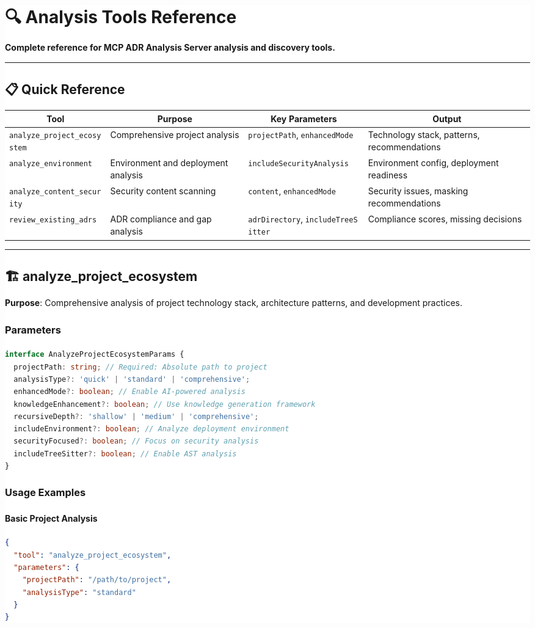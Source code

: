 # 🔍 Analysis Tools Reference

**Complete reference for MCP ADR Analysis Server analysis and discovery tools.**

---

## 📋 Quick Reference

| Tool                        | Purpose                             | Key Parameters                      | Output                                      |
| --------------------------- | ----------------------------------- | ----------------------------------- | ------------------------------------------- |
| `analyze_project_ecosystem` | Comprehensive project analysis      | `projectPath`, `enhancedMode`       | Technology stack, patterns, recommendations |
| `analyze_environment`       | Environment and deployment analysis | `includeSecurityAnalysis`           | Environment config, deployment readiness    |
| `analyze_content_security`  | Security content scanning           | `content`, `enhancedMode`           | Security issues, masking recommendations    |
| `review_existing_adrs`      | ADR compliance and gap analysis     | `adrDirectory`, `includeTreeSitter` | Compliance scores, missing decisions        |

---

## 🏗️ analyze_project_ecosystem

**Purpose**: Comprehensive analysis of project technology stack, architecture patterns, and development practices.

### Parameters

```typescript
interface AnalyzeProjectEcosystemParams {
  projectPath: string; // Required: Absolute path to project
  analysisType?: 'quick' | 'standard' | 'comprehensive';
  enhancedMode?: boolean; // Enable AI-powered analysis
  knowledgeEnhancement?: boolean; // Use knowledge generation framework
  recursiveDepth?: 'shallow' | 'medium' | 'comprehensive';
  includeEnvironment?: boolean; // Analyze deployment environment
  securityFocused?: boolean; // Focus on security analysis
  includeTreeSitter?: boolean; // Enable AST analysis
}
```

### Usage Examples

#### Basic Project Analysis

```json
{
  "tool": "analyze_project_ecosystem",
  "parameters": {
    "projectPath": "/path/to/project",
    "analysisType": "standard"
  }
}
```
